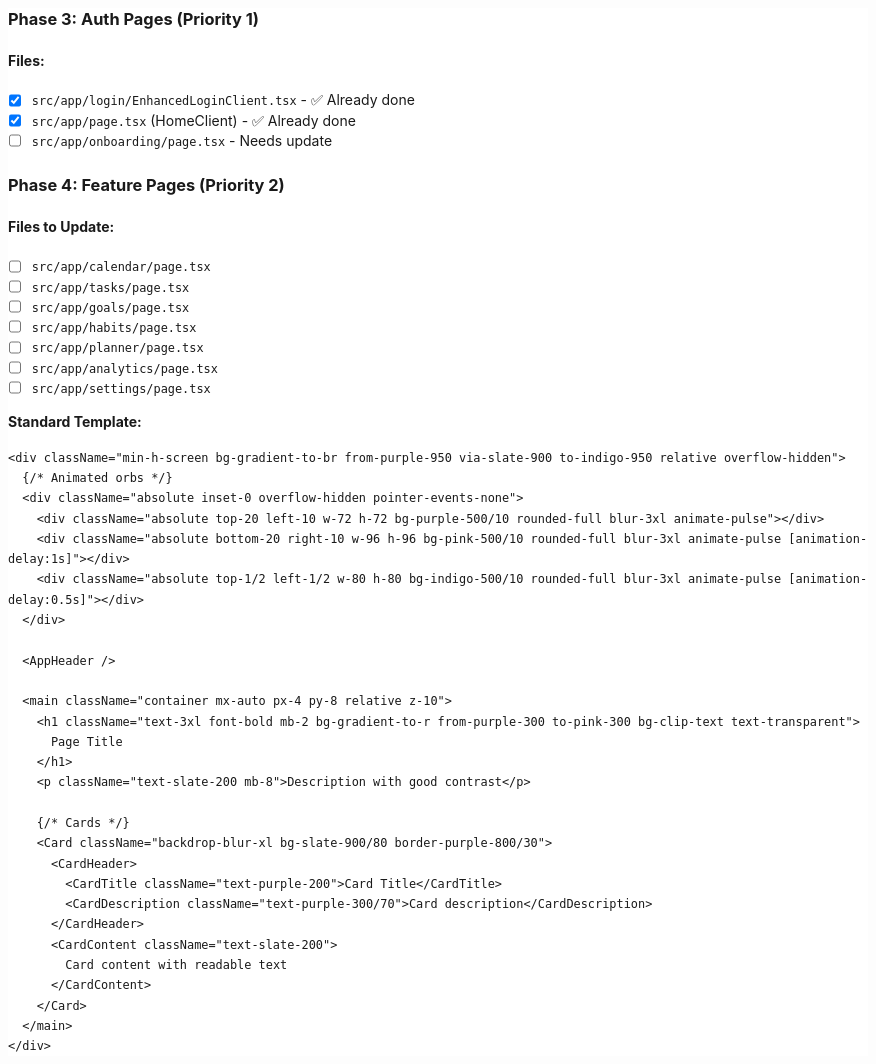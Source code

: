 ### Phase 3: Auth Pages (Priority 1)
#### Files:
- [x] `src/app/login/EnhancedLoginClient.tsx` - ✅ Already done
- [x] `src/app/page.tsx` (HomeClient) - ✅ Already done
- [ ] `src/app/onboarding/page.tsx` - Needs update

### Phase 4: Feature Pages (Priority 2)
#### Files to Update:
- [ ] `src/app/calendar/page.tsx`
- [ ] `src/app/tasks/page.tsx`
- [ ] `src/app/goals/page.tsx`
- [ ] `src/app/habits/page.tsx`
- [ ] `src/app/planner/page.tsx`
- [ ] `src/app/analytics/page.tsx`
- [ ] `src/app/settings/page.tsx`

**Standard Template:**
```tsx
<div className="min-h-screen bg-gradient-to-br from-purple-950 via-slate-900 to-indigo-950 relative overflow-hidden">
  {/* Animated orbs */}
  <div className="absolute inset-0 overflow-hidden pointer-events-none">
    <div className="absolute top-20 left-10 w-72 h-72 bg-purple-500/10 rounded-full blur-3xl animate-pulse"></div>
    <div className="absolute bottom-20 right-10 w-96 h-96 bg-pink-500/10 rounded-full blur-3xl animate-pulse [animation-delay:1s]"></div>
    <div className="absolute top-1/2 left-1/2 w-80 h-80 bg-indigo-500/10 rounded-full blur-3xl animate-pulse [animation-delay:0.5s]"></div>
  </div>

  <AppHeader />
  
  <main className="container mx-auto px-4 py-8 relative z-10">
    <h1 className="text-3xl font-bold mb-2 bg-gradient-to-r from-purple-300 to-pink-300 bg-clip-text text-transparent">
      Page Title
    </h1>
    <p className="text-slate-200 mb-8">Description with good contrast</p>
    
    {/* Cards */}
    <Card className="backdrop-blur-xl bg-slate-900/80 border-purple-800/30">
      <CardHeader>
        <CardTitle className="text-purple-200">Card Title</CardTitle>
        <CardDescription className="text-purple-300/70">Card description</CardDescription>
      </CardHeader>
      <CardContent className="text-slate-200">
        Card content with readable text
      </CardContent>
    </Card>
  </main>
</div>
```
